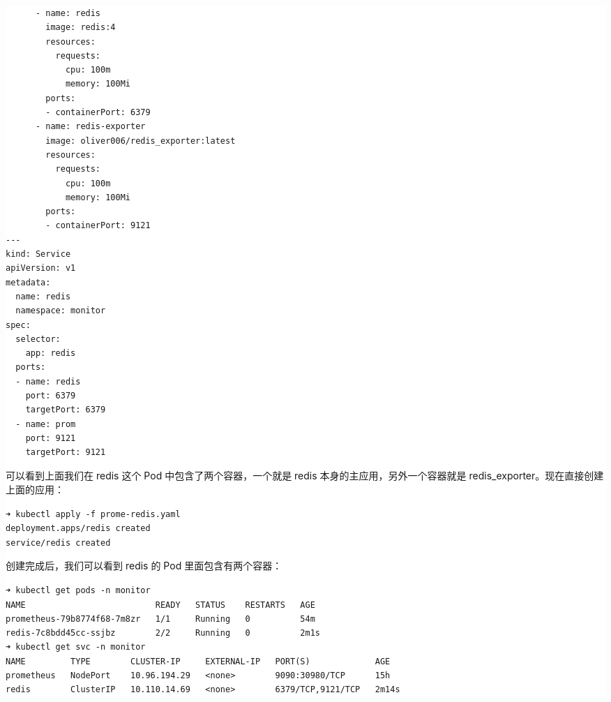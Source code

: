 ```
      - name: redis
        image: redis:4
        resources:
          requests:
            cpu: 100m
            memory: 100Mi
        ports:
        - containerPort: 6379
      - name: redis-exporter
        image: oliver006/redis_exporter:latest
        resources:
          requests:
            cpu: 100m
            memory: 100Mi
        ports:
        - containerPort: 9121
---
kind: Service
apiVersion: v1
metadata:
  name: redis
  namespace: monitor
spec:
  selector:
    app: redis
  ports:
  - name: redis
    port: 6379
    targetPort: 6379
  - name: prom
    port: 9121
    targetPort: 9121
```

可以看到上面我们在 redis 这个 Pod 中包含了两个容器，一个就是 redis 本身的主应用，另外一个容器就是 redis_exporter。现在直接创建上面的应用：

```
➜ kubectl apply -f prome-redis.yaml
deployment.apps/redis created
service/redis created
```

创建完成后，我们可以看到 redis 的 Pod 里面包含有两个容器：

```
➜ kubectl get pods -n monitor
NAME                          READY   STATUS    RESTARTS   AGE
prometheus-79b8774f68-7m8zr   1/1     Running   0          54m
redis-7c8bdd45cc-ssjbz        2/2     Running   0          2m1s
➜ kubectl get svc -n monitor
NAME         TYPE        CLUSTER-IP     EXTERNAL-IP   PORT(S)             AGE
prometheus   NodePort    10.96.194.29   <none>        9090:30980/TCP      15h
redis        ClusterIP   10.110.14.69   <none>        6379/TCP,9121/TCP   2m14s
```
